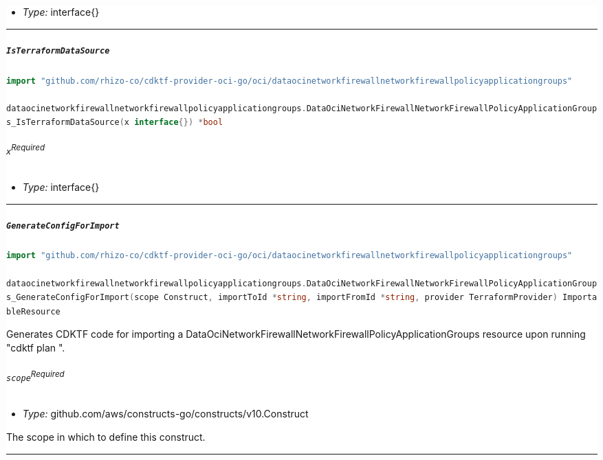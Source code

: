 - *Type:* interface{}

---

##### `IsTerraformDataSource` <a name="IsTerraformDataSource" id="rhizo-co-terraform-provider-oci.dataOciNetworkFirewallNetworkFirewallPolicyApplicationGroups.DataOciNetworkFirewallNetworkFirewallPolicyApplicationGroups.isTerraformDataSource"></a>

```go
import "github.com/rhizo-co/cdktf-provider-oci-go/oci/dataocinetworkfirewallnetworkfirewallpolicyapplicationgroups"

dataocinetworkfirewallnetworkfirewallpolicyapplicationgroups.DataOciNetworkFirewallNetworkFirewallPolicyApplicationGroups_IsTerraformDataSource(x interface{}) *bool
```

###### `x`<sup>Required</sup> <a name="x" id="rhizo-co-terraform-provider-oci.dataOciNetworkFirewallNetworkFirewallPolicyApplicationGroups.DataOciNetworkFirewallNetworkFirewallPolicyApplicationGroups.isTerraformDataSource.parameter.x"></a>

- *Type:* interface{}

---

##### `GenerateConfigForImport` <a name="GenerateConfigForImport" id="rhizo-co-terraform-provider-oci.dataOciNetworkFirewallNetworkFirewallPolicyApplicationGroups.DataOciNetworkFirewallNetworkFirewallPolicyApplicationGroups.generateConfigForImport"></a>

```go
import "github.com/rhizo-co/cdktf-provider-oci-go/oci/dataocinetworkfirewallnetworkfirewallpolicyapplicationgroups"

dataocinetworkfirewallnetworkfirewallpolicyapplicationgroups.DataOciNetworkFirewallNetworkFirewallPolicyApplicationGroups_GenerateConfigForImport(scope Construct, importToId *string, importFromId *string, provider TerraformProvider) ImportableResource
```

Generates CDKTF code for importing a DataOciNetworkFirewallNetworkFirewallPolicyApplicationGroups resource upon running "cdktf plan <stack-name>".

###### `scope`<sup>Required</sup> <a name="scope" id="rhizo-co-terraform-provider-oci.dataOciNetworkFirewallNetworkFirewallPolicyApplicationGroups.DataOciNetworkFirewallNetworkFirewallPolicyApplicationGroups.generateConfigForImport.parameter.scope"></a>

- *Type:* github.com/aws/constructs-go/constructs/v10.Construct

The scope in which to define this construct.

---
